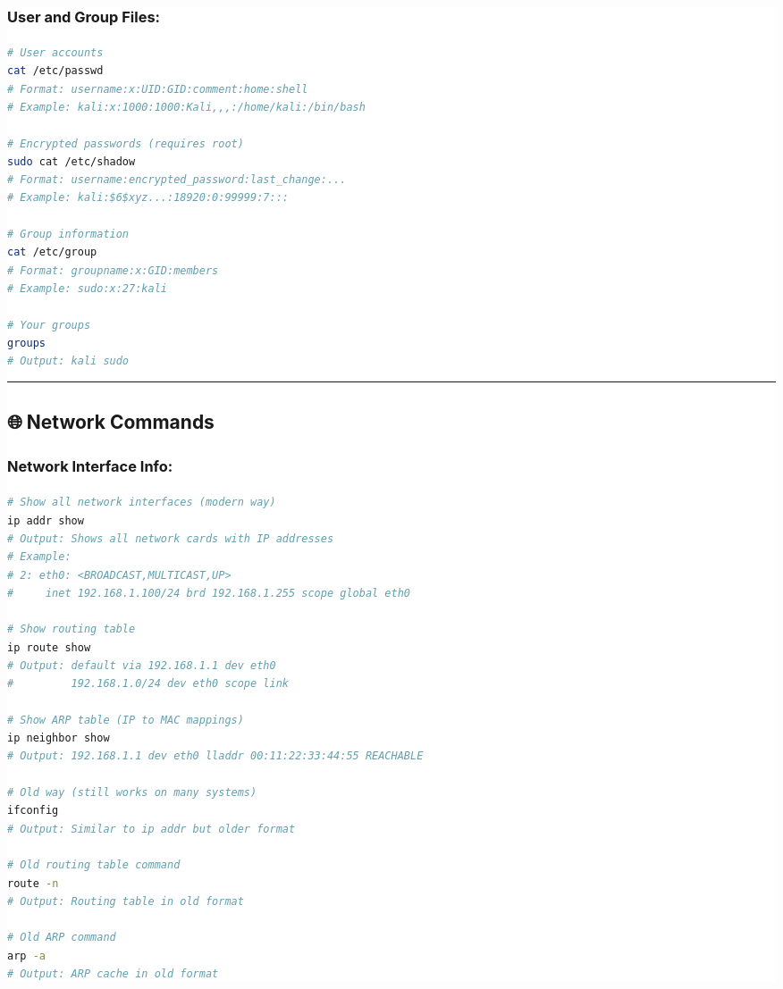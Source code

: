 ### **User and Group Files:**

```bash
# User accounts
cat /etc/passwd
# Format: username:x:UID:GID:comment:home:shell
# Example: kali:x:1000:1000:Kali,,,:/home/kali:/bin/bash

# Encrypted passwords (requires root)
sudo cat /etc/shadow
# Format: username:encrypted_password:last_change:...
# Example: kali:$6$xyz...:18920:0:99999:7:::

# Group information
cat /etc/group
# Format: groupname:x:GID:members
# Example: sudo:x:27:kali

# Your groups
groups
# Output: kali sudo
```

---

## 🌐 Network Commands

### **Network Interface Info:**

```bash
# Show all network interfaces (modern way)
ip addr show
# Output: Shows all network cards with IP addresses
# Example:
# 2: eth0: <BROADCAST,MULTICAST,UP>
#     inet 192.168.1.100/24 brd 192.168.1.255 scope global eth0

# Show routing table
ip route show
# Output: default via 192.168.1.1 dev eth0
#         192.168.1.0/24 dev eth0 scope link

# Show ARP table (IP to MAC mappings)
ip neighbor show
# Output: 192.168.1.1 dev eth0 lladdr 00:11:22:33:44:55 REACHABLE

# Old way (still works on many systems)
ifconfig
# Output: Similar to ip addr but older format

# Old routing table command
route -n
# Output: Routing table in old format

# Old ARP command
arp -a
# Output: ARP cache in old format
```
